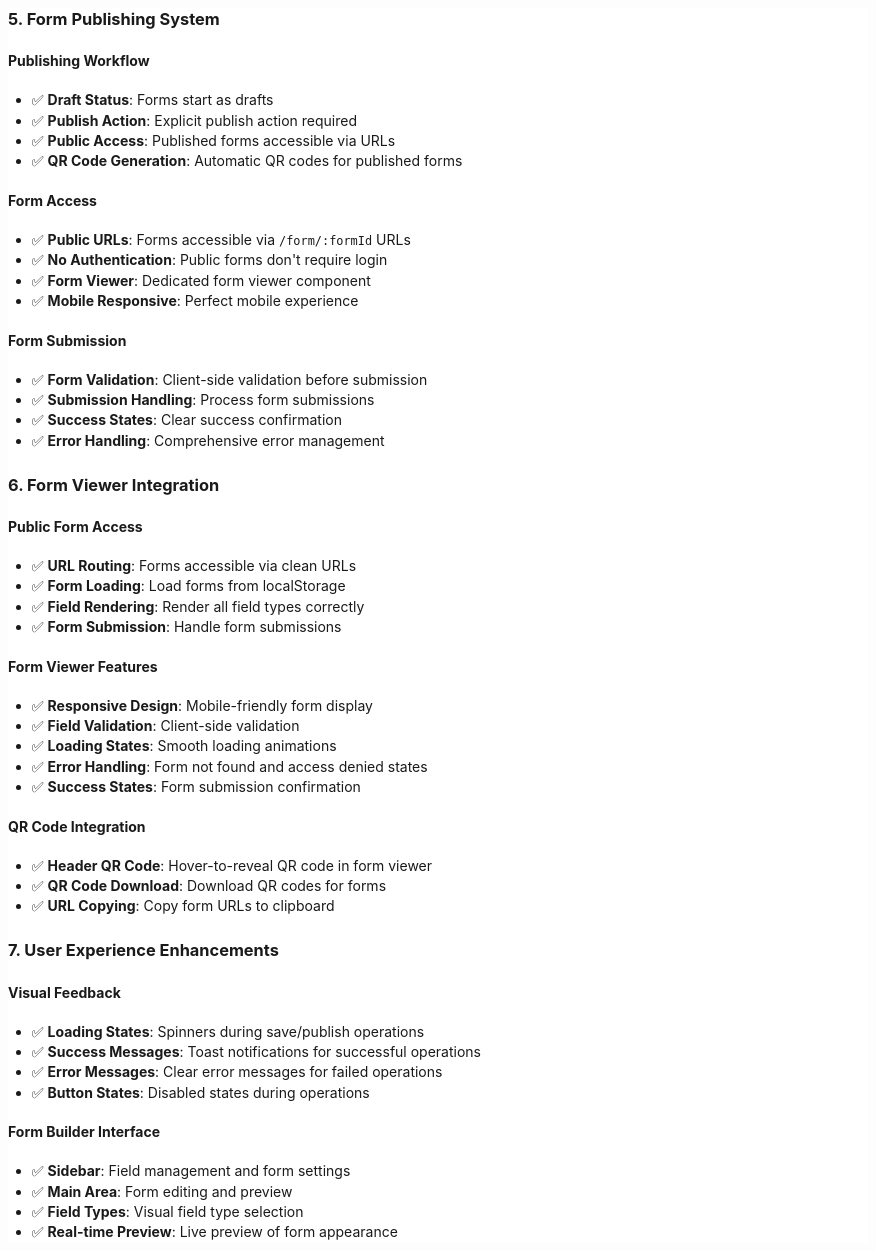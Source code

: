 ### 5. Form Publishing System

#### **Publishing Workflow**
- ✅ **Draft Status**: Forms start as drafts
- ✅ **Publish Action**: Explicit publish action required
- ✅ **Public Access**: Published forms accessible via URLs
- ✅ **QR Code Generation**: Automatic QR codes for published forms

#### **Form Access**
- ✅ **Public URLs**: Forms accessible via `/form/:formId` URLs
- ✅ **No Authentication**: Public forms don't require login
- ✅ **Form Viewer**: Dedicated form viewer component
- ✅ **Mobile Responsive**: Perfect mobile experience

#### **Form Submission**
- ✅ **Form Validation**: Client-side validation before submission
- ✅ **Submission Handling**: Process form submissions
- ✅ **Success States**: Clear success confirmation
- ✅ **Error Handling**: Comprehensive error management

### 6. Form Viewer Integration

#### **Public Form Access**
- ✅ **URL Routing**: Forms accessible via clean URLs
- ✅ **Form Loading**: Load forms from localStorage
- ✅ **Field Rendering**: Render all field types correctly
- ✅ **Form Submission**: Handle form submissions

#### **Form Viewer Features**
- ✅ **Responsive Design**: Mobile-friendly form display
- ✅ **Field Validation**: Client-side validation
- ✅ **Loading States**: Smooth loading animations
- ✅ **Error Handling**: Form not found and access denied states
- ✅ **Success States**: Form submission confirmation

#### **QR Code Integration**
- ✅ **Header QR Code**: Hover-to-reveal QR code in form viewer
- ✅ **QR Code Download**: Download QR codes for forms
- ✅ **URL Copying**: Copy form URLs to clipboard

### 7. User Experience Enhancements

#### **Visual Feedback**
- ✅ **Loading States**: Spinners during save/publish operations
- ✅ **Success Messages**: Toast notifications for successful operations
- ✅ **Error Messages**: Clear error messages for failed operations
- ✅ **Button States**: Disabled states during operations

#### **Form Builder Interface**
- ✅ **Sidebar**: Field management and form settings
- ✅ **Main Area**: Form editing and preview
- ✅ **Field Types**: Visual field type selection
- ✅ **Real-time Preview**: Live preview of form appearance

